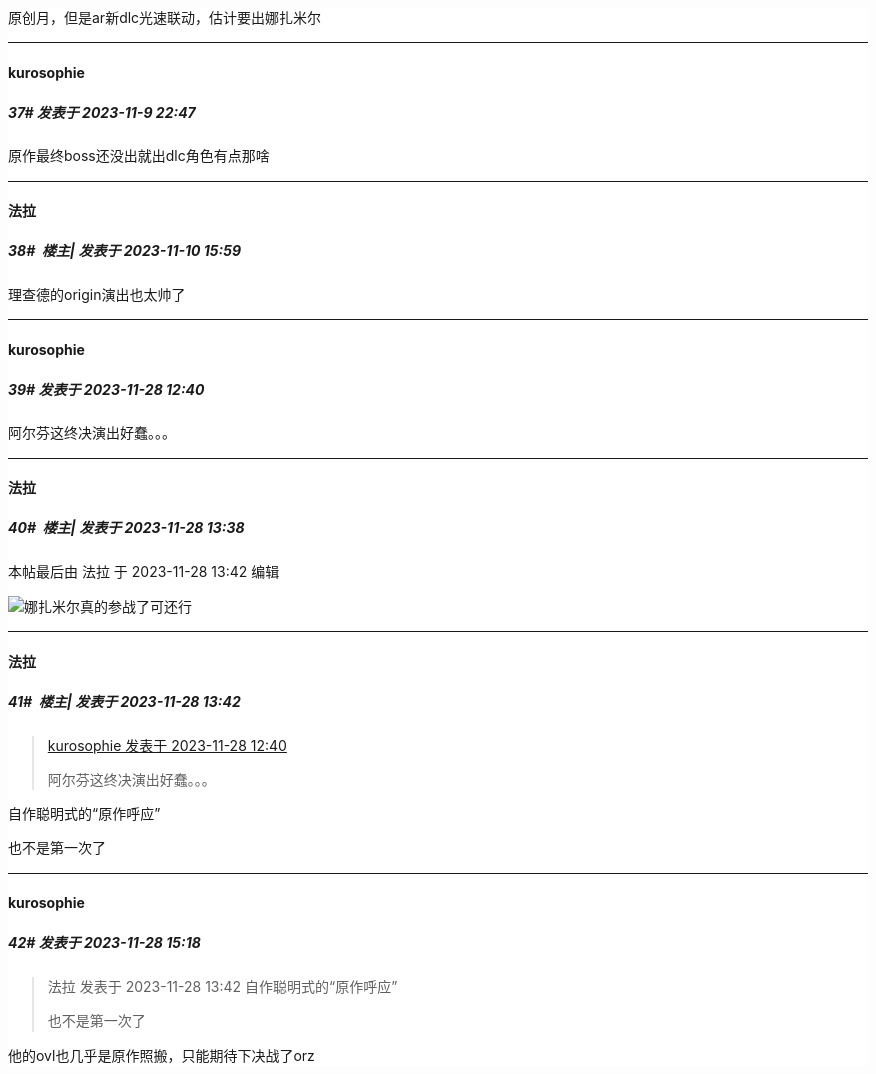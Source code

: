 原创月，但是ar新dlc光速联动，估计要出娜扎米尔

*****

####  kurosophie  
##### 37#       发表于 2023-11-9 22:47

原作最终boss还没出就出dlc角色有点那啥

*****

####  法拉  
##### 38#         楼主| 发表于 2023-11-10 15:59

理查德的origin演出也太帅了

*****

####  kurosophie  
##### 39#       发表于 2023-11-28 12:40

阿尔芬这终决演出好蠢。。。

*****

####  法拉  
##### 40#         楼主| 发表于 2023-11-28 13:38

 本帖最后由 法拉 于 2023-11-28 13:42 编辑 

<img src="https://static.saraba1st.com/image/smiley/face2017/067.png" referrerpolicy="no-referrer">娜扎米尔真的参战了可还行


*****

####  法拉  
##### 41#         楼主| 发表于 2023-11-28 13:42

<blockquote><a href="httphttps://bbs.saraba1st.com/2b/forum.php?mod=redirect&amp;goto=findpost&amp;pid=63159921&amp;ptid=2152360" target="_blank">kurosophie 发表于 2023-11-28 12:40</a>

阿尔芬这终决演出好蠢。。。</blockquote>
自作聪明式的“原作呼应”

也不是第一次了

*****

####  kurosophie  
##### 42#       发表于 2023-11-28 15:18

<blockquote>法拉 发表于 2023-11-28 13:42
自作聪明式的“原作呼应”

也不是第一次了</blockquote>
他的ovl也几乎是原作照搬，只能期待下决战了orz

